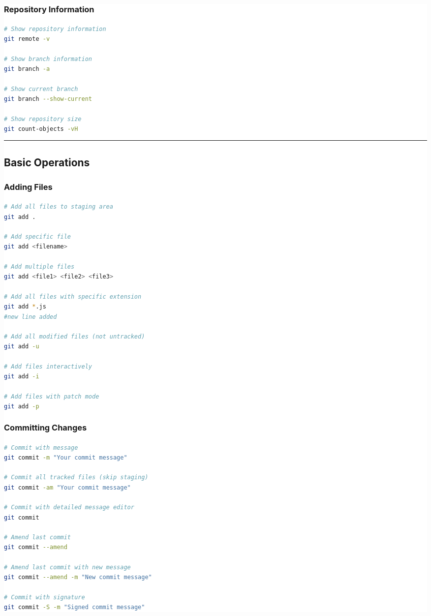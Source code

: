### Repository Information
```bash
# Show repository information
git remote -v

# Show branch information
git branch -a

# Show current branch
git branch --show-current

# Show repository size
git count-objects -vH
```

---

## Basic Operations

### Adding Files
```bash
# Add all files to staging area
git add .

# Add specific file
git add <filename>

# Add multiple files
git add <file1> <file2> <file3>

# Add all files with specific extension
git add *.js
#new line added

# Add all modified files (not untracked)
git add -u

# Add files interactively
git add -i

# Add files with patch mode
git add -p
```

### Committing Changes
```bash
# Commit with message
git commit -m "Your commit message"

# Commit all tracked files (skip staging)
git commit -am "Your commit message"

# Commit with detailed message editor
git commit

# Amend last commit
git commit --amend

# Amend last commit with new message
git commit --amend -m "New commit message"

# Commit with signature
git commit -S -m "Signed commit message"
```